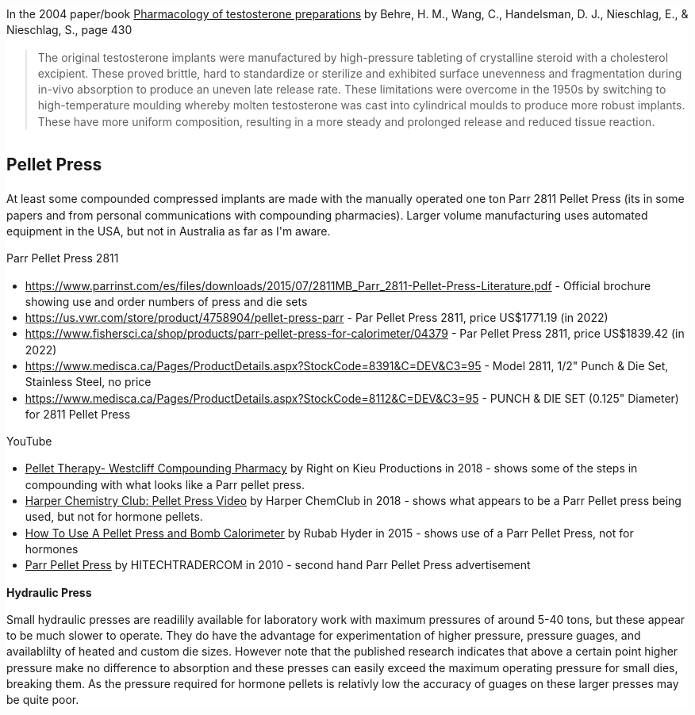 In the 2004 paper/book [Pharmacology of testosterone preparations](https://doi.org/10.1017/CBO9780511545221.015) by Behre, H. M., Wang, C., Handelsman, D. J., Nieschlag, E., & Nieschlag, S., page 430

> The original testosterone implants were manufactured by high-pressure tableting of crystalline steroid with a cholesterol excipient. These proved brittle, hard to standardize or sterilize and exhibited surface unevenness and fragmentation during
in-vivo absorption to produce an uneven late release rate. These limitations were overcome in the 1950s by switching to high-temperature moulding whereby molten testosterone was cast into cylindrical moulds to produce more robust implants. These have more uniform composition, resulting in a more steady and prolonged release and reduced tissue reaction.

## Pellet Press

At least some compounded compressed implants are made with the manually operated one ton Parr 2811 Pellet Press (its in some papers and from personal communications with compounding pharmacies). Larger volume manufacturing uses automated equipment in the USA, but not in Australia as far as I'm aware.

Parr Pellet Press 2811

* https://www.parrinst.com/es/files/downloads/2015/07/2811MB_Parr_2811-Pellet-Press-Literature.pdf - Official brochure showing use and order numbers of press and die sets
* https://us.vwr.com/store/product/4758904/pellet-press-parr - Par Pellet Press 2811, price US$1771.19 (in 2022)
* https://www.fishersci.ca/shop/products/parr-pellet-press-for-calorimeter/04379 - Par Pellet Press 2811, price US$1839.42 (in 2022)
* https://www.medisca.ca/Pages/ProductDetails.aspx?StockCode=8391&C=DEV&C3=95 - Model 2811, 1/2" Punch & Die Set, Stainless Steel, no price
* https://www.medisca.ca/Pages/ProductDetails.aspx?StockCode=8112&C=DEV&C3=95 - PUNCH & DIE SET (0.125" Diameter) for 2811 Pellet Press

YouTube

* [Pellet Therapy- Westcliff Compounding Pharmacy](https://www.youtube.com/watch?v=SNm3xgScRxQ) by Right on Kieu Productions in 2018 - shows some of the steps in compounding with what looks like a Parr pellet press.
* [Harper Chemistry Club: Pellet Press Video](https://www.youtube.com/watch?v=xgklo6wexf0) by Harper ChemClub in 2018 - shows what appears to be a Parr Pellet press being used, but not for hormone pellets.
* [How To Use A Pellet Press and Bomb Calorimeter](https://www.youtube.com/watch?v=bKIp_Nl0kT8) by Rubab Hyder in 2015 - shows use of a Parr Pellet Press, not for hormones
* [Parr Pellet Press](https://www.youtube.com/watch?v=mbfmeNoa-aw) by  HITECHTRADERCOM in 2010 - second hand Parr Pellet Press advertisement

**Hydraulic Press**

Small hydraulic presses are readilily available for laboratory work with maximum pressures of around 5-40 tons, but these appear to be much slower to operate. They do have the advantage for experimentation of higher pressure, pressure guages, and availablilty of heated and custom die sizes. However note that the published research indicates that above a certain point higher pressure make no difference to absorption and these presses can easily exceed the maximum operating pressure for small dies, breaking them. As the pressure required for hormone pellets is relativly low the accuracy of guages on these larger presses may be quite poor.

